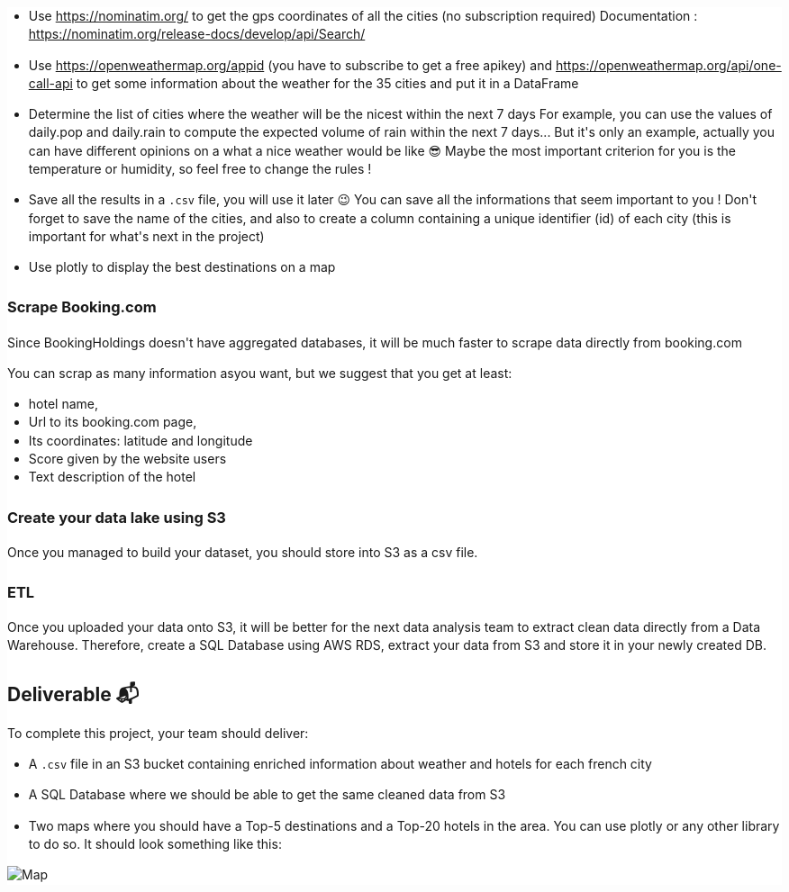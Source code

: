 *   Use https://nominatim.org/ to get the gps coordinates of all the cities (no subscription required) Documentation : https://nominatim.org/release-docs/develop/api/Search/

*   Use https://openweathermap.org/appid (you have to subscribe to get a free apikey) and https://openweathermap.org/api/one-call-api to get some information about the weather for the 35 cities and put it in a DataFrame

*   Determine the list of cities where the weather will be the nicest within the next 7 days For example, you can use the values of daily.pop and daily.rain to compute the expected volume of rain within the next 7 days... But it's only an example, actually you can have different opinions on a what a nice weather would be like 😎 Maybe the most important criterion for you is the temperature or humidity, so feel free to change the rules !

*   Save all the results in a `.csv` file, you will use it later 😉 You can save all the informations that seem important to you ! Don't forget to save the name of the cities, and also to create a column containing a unique identifier (id) of each city (this is important for what's next in the project)

*   Use plotly to display the best destinations on a map

### Scrape Booking.com 

Since BookingHoldings doesn't have aggregated databases, it will be much faster to scrape data directly from booking.com 

You can scrap as many information asyou want, but we suggest that you get at least:

*   hotel name,
*   Url to its booking.com page,
*   Its coordinates: latitude and longitude
*   Score given by the website users
*   Text description of the hotel


### Create your data lake using S3 

Once you managed to build your dataset, you should store into S3 as a csv file. 

### ETL 

Once you uploaded your data onto S3, it will be better for the next data analysis team to extract clean data directly from a Data Warehouse. Therefore, create a SQL Database using AWS RDS, extract your data from S3 and store it in your newly created DB. 


## Deliverable 📬

To complete this project, your team should deliver:

* A `.csv` file in an S3 bucket containing enriched information about weather and hotels for each french city

* A SQL Database where we should be able to get the same cleaned data from S3 

* Two maps where you should have a Top-5 destinations and a Top-20 hotels in the area. You can use plotly or any other library to do so. It should look something like this: 

![Map](https://full-stack-assets.s3.eu-west-3.amazonaws.com/images/Kayak_best_destination_project.png)
